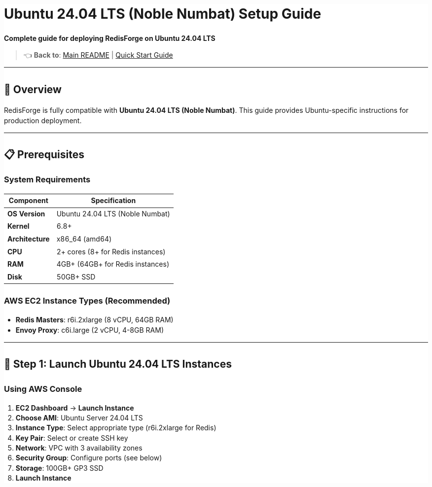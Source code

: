 # Ubuntu 24.04 LTS (Noble Numbat) Setup Guide

**Complete guide for deploying RedisForge on Ubuntu 24.04 LTS**

> 👈 **Back to**: [Main README](./README.md) | [Quick Start Guide](./QUICKSTART.md)

---

## 🎯 Overview

RedisForge is fully compatible with **Ubuntu 24.04 LTS (Noble Numbat)**. This guide provides Ubuntu-specific instructions for production deployment.

---

## 📋 Prerequisites

### System Requirements

| Component | Specification |
|-----------|---------------|
| **OS Version** | Ubuntu 24.04 LTS (Noble Numbat) |
| **Kernel** | 6.8+ |
| **Architecture** | x86_64 (amd64) |
| **CPU** | 2+ cores (8+ for Redis instances) |
| **RAM** | 4GB+ (64GB+ for Redis instances) |
| **Disk** | 50GB+ SSD |

### AWS EC2 Instance Types (Recommended)

- **Redis Masters**: r6i.2xlarge (8 vCPU, 64GB RAM)
- **Envoy Proxy**: c6i.large (2 vCPU, 4-8GB RAM)

---

## 🚀 Step 1: Launch Ubuntu 24.04 LTS Instances

### Using AWS Console

1. **EC2 Dashboard** → **Launch Instance**
2. **Choose AMI**: Ubuntu Server 24.04 LTS
3. **Instance Type**: Select appropriate type (r6i.2xlarge for Redis)
4. **Key Pair**: Select or create SSH key
5. **Network**: VPC with 3 availability zones
6. **Security Group**: Configure ports (see below)
7. **Storage**: 100GB+ GP3 SSD
8. **Launch Instance**

